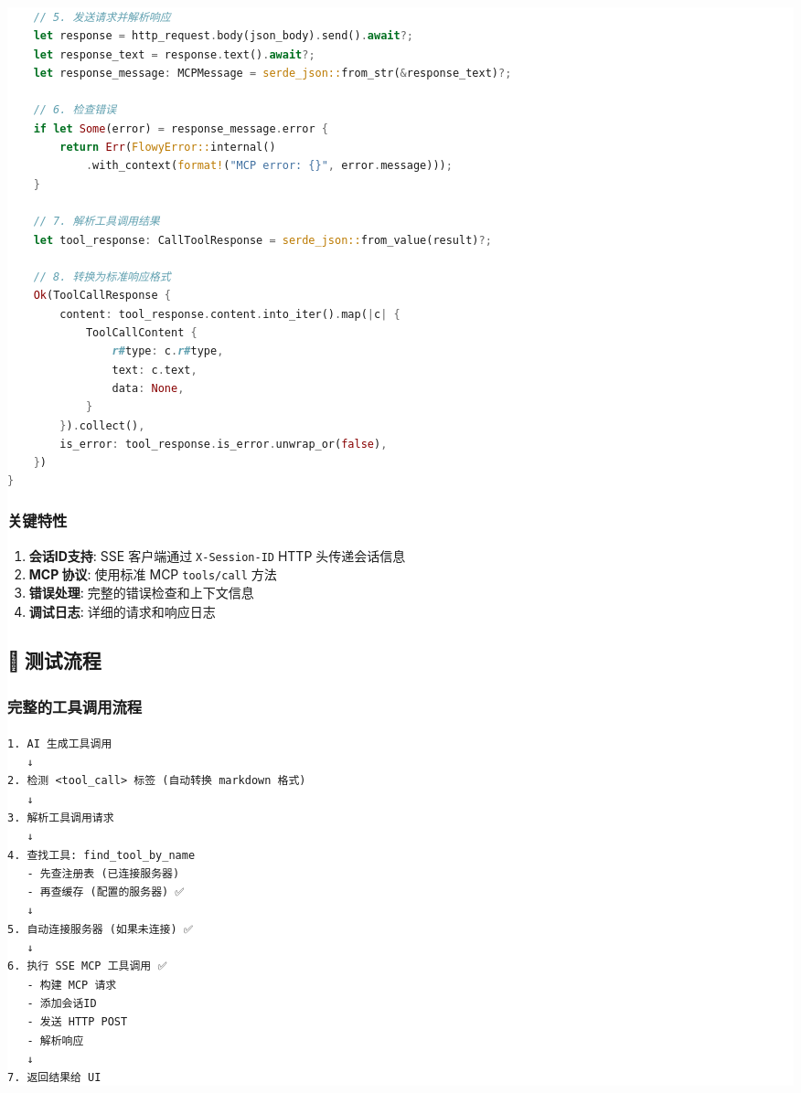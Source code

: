```rust
    // 5. 发送请求并解析响应
    let response = http_request.body(json_body).send().await?;
    let response_text = response.text().await?;
    let response_message: MCPMessage = serde_json::from_str(&response_text)?;
    
    // 6. 检查错误
    if let Some(error) = response_message.error {
        return Err(FlowyError::internal()
            .with_context(format!("MCP error: {}", error.message)));
    }
    
    // 7. 解析工具调用结果
    let tool_response: CallToolResponse = serde_json::from_value(result)?;
    
    // 8. 转换为标准响应格式
    Ok(ToolCallResponse {
        content: tool_response.content.into_iter().map(|c| {
            ToolCallContent {
                r#type: c.r#type,
                text: c.text,
                data: None,
            }
        }).collect(),
        is_error: tool_response.is_error.unwrap_or(false),
    })
}
```

### 关键特性

1. **会话ID支持**: SSE 客户端通过 `X-Session-ID` HTTP 头传递会话信息
2. **MCP 协议**: 使用标准 MCP `tools/call` 方法
3. **错误处理**: 完整的错误检查和上下文信息
4. **调试日志**: 详细的请求和响应日志

## 🧪 测试流程

### 完整的工具调用流程

```
1. AI 生成工具调用
   ↓
2. 检测 <tool_call> 标签 (自动转换 markdown 格式)
   ↓
3. 解析工具调用请求
   ↓
4. 查找工具: find_tool_by_name
   - 先查注册表 (已连接服务器)
   - 再查缓存 (配置的服务器) ✅
   ↓
5. 自动连接服务器 (如果未连接) ✅
   ↓
6. 执行 SSE MCP 工具调用 ✅
   - 构建 MCP 请求
   - 添加会话ID
   - 发送 HTTP POST
   - 解析响应
   ↓
7. 返回结果给 UI
```
